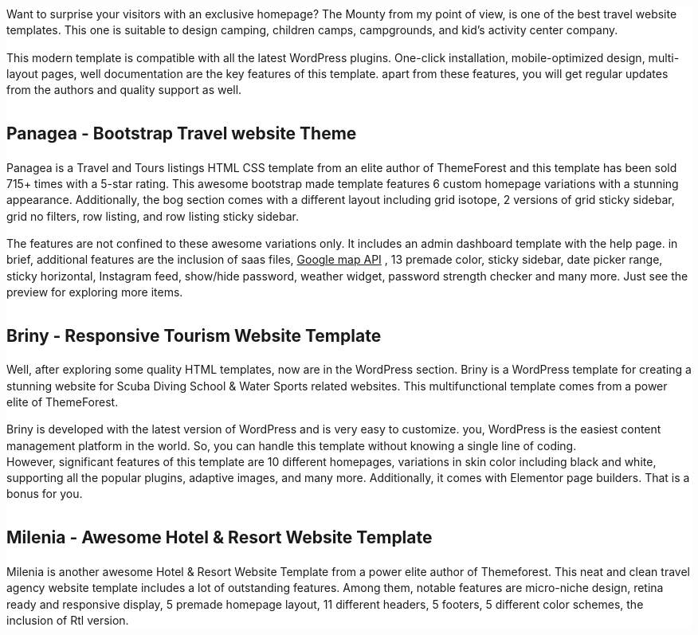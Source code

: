 Want to surprise your visitors with an exclusive homepage? The Mounty from my point of view, is one of the best travel website templates. This one is suitable to design camping, children camps, campgrounds, and kid’s activity center company.

This modern template is compatible with all the latest WordPress plugins. One-click installation, mobile-optimized design, multi-layout pages, well documentation are the key features of this template. apart from these features, you will get regular updates from the authors and quality support as well.

<Download href="https://1.envato.market/o4z5xE"/>
<Demo href="https://1.envato.market/jezQEZ"/>

## Panagea - Bootstrap Travel website Theme

<Mockup src="/blog/panagea.webp" alt="panagea bootstrap travel website theme"/>

Panagea is a Travel and Tours listings HTML CSS template from an elite author of ThemeForest and this template has been sold 715+ times with a 5-star rating. This awesome bootstrap made template features 6 custom homepage variations with a stunning appearance. Additionally, the bog section comes with a different layout including grid isotope, 2 versions of grid sticky sidebar, grid no filters, row listing, and row listing sticky sidebar.

The features are not confined to these awesome variations only. It includes an admin dashboard template with the help page. in brief, additional features are the inclusion of saas files, <A href="https://rapidapi.com/blog/google-maps-api-react/">Google map API</A> , 13 premade color, sticky sidebar, date picker range, sticky horizontal, Instagram feed, show/hide password, weather widget, password strength checker and many more. Just see the preview for exploring more items.

<Download href="https://1.envato.market/zxyPAW"/>
<Demo href="https://1.envato.market/POKRLR"/>

## Briny - Responsive Tourism Website Template

<Mockup src="/blog/briny.webp" alt="briny responsive tourism website template"/>

Well, after exploring some quality HTML templates, now are in the WordPress section. Briny is a WordPress template for creating a stunning website for Scuba Diving School & Water Sports related websites. This multifunctional template comes from a power elite of ThemeForest.

Briny is developed with the latest version of WordPress and is very easy to customize. you, WordPress is the easiest content management platform in the world. So, you can handle this template without knowing a single line of coding.  
However, significant features of this template are 10 different homepages, variations in skin color including black and white, supporting all the popular plugins, adaptive images, and many more. Additionally, it comes with Elementor page builders. That is a bonus for you.

<Download href="https://1.envato.market/kOz9nV"/>
<Demo href="https://1.envato.market/e1qeoQ"/>

## Milenia - Awesome Hotel & Resort Website Template

<Mockup src="/blog/milenia.webp" alt="milenia awesome hotel & resort website template"/>

Milenia is another awesome Hotel & Resort Website Template from a power elite author of Themeforest. This neat and clean travel agency website template includes a lot of outstanding features. Among them, notable features are micro-niche design, retina ready and responsive display, 5 premade homepage layout, 11 different headers, 5 footers, 5 different color schemes, the inclusion of Rtl version.
